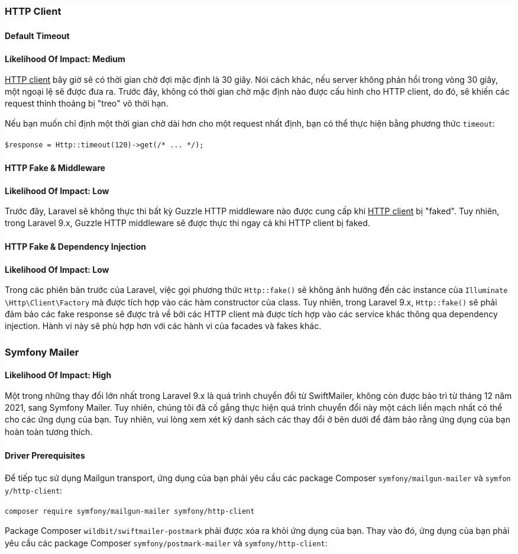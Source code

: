 ### HTTP Client

<a name="http-client-default-timeout"></a>
#### Default Timeout

**Likelihood Of Impact: Medium**

[HTTP client](/docs/{{version}}/http-client) bây giờ sẽ có thời gian chờ đợi mặc định là 30 giây. Nói cách khác, nếu server không phản hồi trong vòng 30 giây, một ngoại lệ sẽ được đưa ra. Trước đây, không có thời gian chờ mặc định nào được cấu hình cho HTTP client, do đó, sẽ khiến các request thỉnh thoảng bị "treo" vô thời hạn.

Nếu bạn muốn chỉ định một thời gian chờ dài hơn cho một request nhất định, bạn có thể thực hiện bằng phương thức `timeout`:

    $response = Http::timeout(120)->get(/* ... */);

#### HTTP Fake & Middleware

**Likelihood Of Impact: Low**

Trước đây, Laravel sẽ không thực thi bất kỳ Guzzle HTTP middleware nào được cung cấp khi [HTTP client](/docs/{{version}}/http-client) bị "faked". Tuy nhiên, trong Laravel 9.x, Guzzle HTTP middleware sẽ được thực thi ngay cả khi HTTP client bị faked.

#### HTTP Fake & Dependency Injection

**Likelihood Of Impact: Low**

Trong các phiên bản trước của Laravel, việc gọi phương thức `Http::fake()` sẽ không ảnh hưởng đến các instance của `Illuminate\Http\Client\Factory` mà được tích hợp vào các hàm constructor của class. Tuy nhiên, trong Laravel 9.x, `Http::fake()` sẽ phải đảm bảo các fake response sẽ được trả về bởi các HTTP client mà được tích hợp vào các service khác thông qua dependency injection. Hành vi này sẽ phù hợp hơn với các hành vi của facades và fakes khác.

<a name="symfony-mailer"></a>
### Symfony Mailer

**Likelihood Of Impact: High**

Một trong những thay đổi lớn nhất trong Laravel 9.x là quá trình chuyển đổi từ SwiftMailer, không còn được bảo trì từ tháng 12 năm 2021, sang Symfony Mailer. Tuy nhiên, chúng tôi đã cố gắng thực hiện quá trình chuyển đổi này một cách liền mạch nhất có thể cho các ứng dụng của bạn. Tuy nhiên, vui lòng xem xét kỹ danh sách các thay đổi ở bên dưới để đảm bảo rằng ứng dụng của bạn hoàn toàn tương thích.

#### Driver Prerequisites

Để tiếp tục sử dụng Mailgun transport, ứng dụng của bạn phải yêu cầu các package Composer `symfony/mailgun-mailer` và `symfony/http-client`:

```shell
composer require symfony/mailgun-mailer symfony/http-client
```

Package Composer `wildbit/swiftmailer-postmark` phải được xóa ra khỏi ứng dụng của bạn. Thay vào đó, ứng dụng của bạn phải yêu cầu các package Composer `symfony/postmark-mailer` và `symfony/http-client`:
